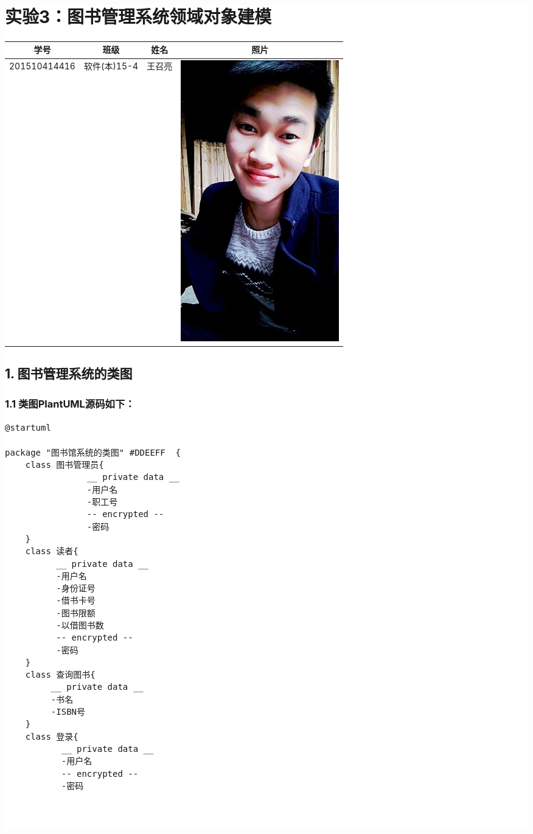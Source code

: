 # 实验3：图书管理系统领域对象建模
|    学号  |   班级    |    姓名  |   照片     |
|:--------:|:--------: | :----------: | :-------:|
|201510414416|软件(本)15-4|王召亮 |![](./01.jpg '666')|
## 1. 图书管理系统的类图

### 1.1 类图PlantUML源码如下：
<pre>
@startuml

package "图书馆系统的类图" #DDEEFF  {
    class 图书管理员{
                __ private data __
        	 	-用户名
        	 	-职工号
        	 	-- encrypted --
        	 	-密码
    }
    class 读者{
          __ private data __
          -用户名
          -身份证号
          -借书卡号
          -图书限额
          -以借图书数
          -- encrypted --
          -密码
    }
    class 查询图书{
         __ private data __
         -书名
         -ISBN号
    }
    class 登录{
           __ private data __
           -用户名
           -- encrypted --
           -密码
